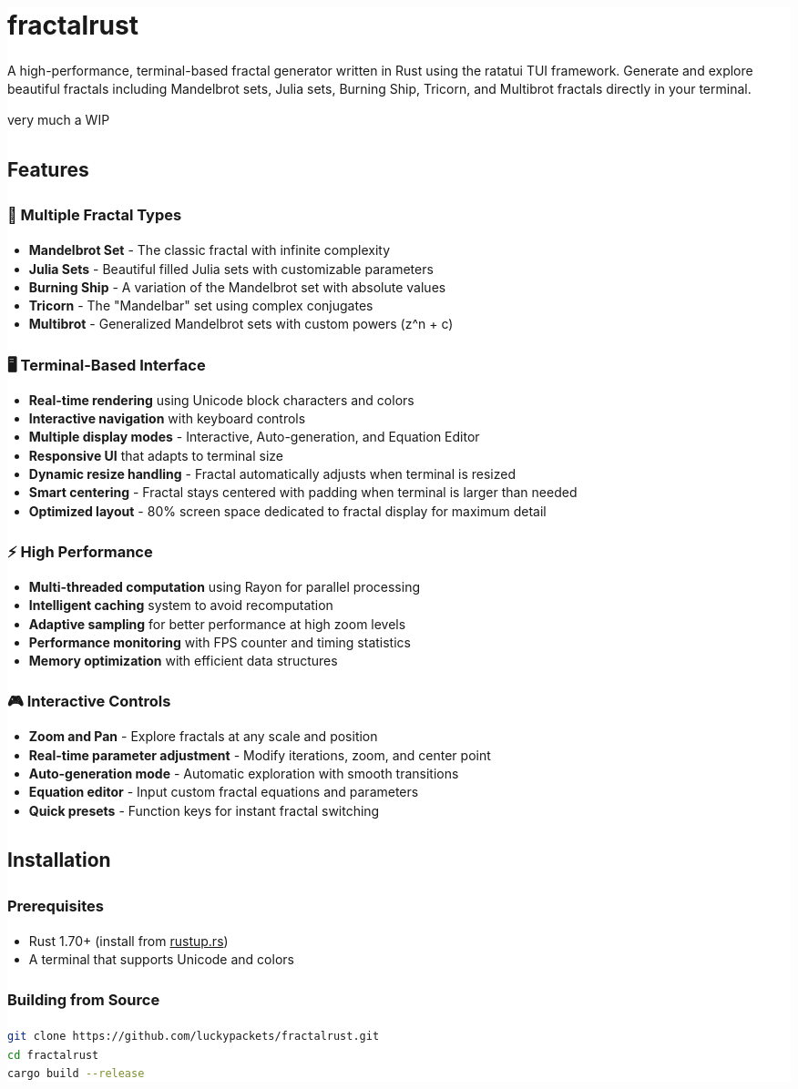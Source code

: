 # fractalrust

A high-performance, terminal-based fractal generator written in Rust using the ratatui TUI framework. Generate and explore beautiful fractals including Mandelbrot sets, Julia sets, Burning Ship, Tricorn, and Multibrot fractals directly in your terminal.

very much a WIP

## Features

### 🎨 Multiple Fractal Types
- **Mandelbrot Set** - The classic fractal with infinite complexity
- **Julia Sets** - Beautiful filled Julia sets with customizable parameters
- **Burning Ship** - A variation of the Mandelbrot set with absolute values
- **Tricorn** - The "Mandelbar" set using complex conjugates
- **Multibrot** - Generalized Mandelbrot sets with custom powers (z^n + c)

### 🖥️ Terminal-Based Interface
- **Real-time rendering** using Unicode block characters and colors
- **Interactive navigation** with keyboard controls
- **Multiple display modes** - Interactive, Auto-generation, and Equation Editor
- **Responsive UI** that adapts to terminal size
- **Dynamic resize handling** - Fractal automatically adjusts when terminal is resized
- **Smart centering** - Fractal stays centered with padding when terminal is larger than needed
- **Optimized layout** - 80% screen space dedicated to fractal display for maximum detail

### ⚡ High Performance
- **Multi-threaded computation** using Rayon for parallel processing
- **Intelligent caching** system to avoid recomputation
- **Adaptive sampling** for better performance at high zoom levels
- **Performance monitoring** with FPS counter and timing statistics
- **Memory optimization** with efficient data structures

### 🎮 Interactive Controls
- **Zoom and Pan** - Explore fractals at any scale and position
- **Real-time parameter adjustment** - Modify iterations, zoom, and center point
- **Auto-generation mode** - Automatic exploration with smooth transitions
- **Equation editor** - Input custom fractal equations and parameters
- **Quick presets** - Function keys for instant fractal switching

## Installation

### Prerequisites
- Rust 1.70+ (install from [rustup.rs](https://rustup.rs/))
- A terminal that supports Unicode and colors

### Building from Source
```bash
git clone https://github.com/luckypackets/fractalrust.git
cd fractalrust
cargo build --release
```
